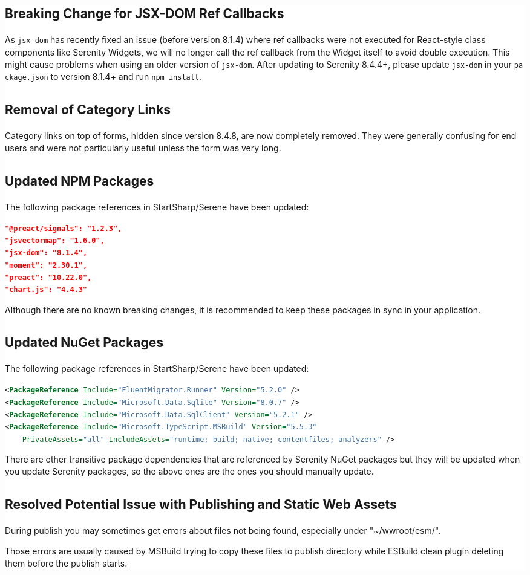 ## Breaking Change for JSX-DOM Ref Callbacks

As `jsx-dom` has recently fixed an issue (before version 8.1.4) where ref callbacks were not executed for React-style class components like Serenity Widgets, we will no longer call the ref callback from the Widget itself to avoid double execution. This might cause problems when using an older version of `jsx-dom`. After updating to Serenity 8.4.4+, please update `jsx-dom` in your `package.json` to version 8.1.4+ and run `npm install`.

## Removal of Category Links

Category links on top of forms, hidden since version 8.4.8, are now completely removed. They were generally confusing for end users and were not particularly useful unless the form was very long.

## Updated NPM Packages

The following package references in StartSharp/Serene have been updated:

```json
"@preact/signals": "1.2.3",
"jsvectormap": "1.6.0",
"jsx-dom": "8.1.4",
"moment": "2.30.1",
"preact": "10.22.0",
"chart.js": "4.4.3"
```

Although there are no known breaking changes, it is recommended to keep these packages in sync in your application.

## Updated NuGet Packages

The following package references in StartSharp/Serene have been updated:

```xml
<PackageReference Include="FluentMigrator.Runner" Version="5.2.0" />
<PackageReference Include="Microsoft.Data.Sqlite" Version="8.0.7" />
<PackageReference Include="Microsoft.Data.SqlClient" Version="5.2.1" />
<PackageReference Include="Microsoft.TypeScript.MSBuild" Version="5.5.3" 
    PrivateAssets="all" IncludeAssets="runtime; build; native; contentfiles; analyzers" />
```

There are other transitive package dependencies that are referenced by Serenity NuGet packages but they will be updated when you update Serenity packages, so the above ones are the ones you should manually update.

## Resolved Potential Issue with Publishing and Static Web Assets

During publish you may sometimes get errors about files not being found, especially under "~/wwroot/esm/". 

Those errors are usually caused by MSBuild trying to copy these files to publish directory while ESBuild clean plugin deleting them before the publish starts.

